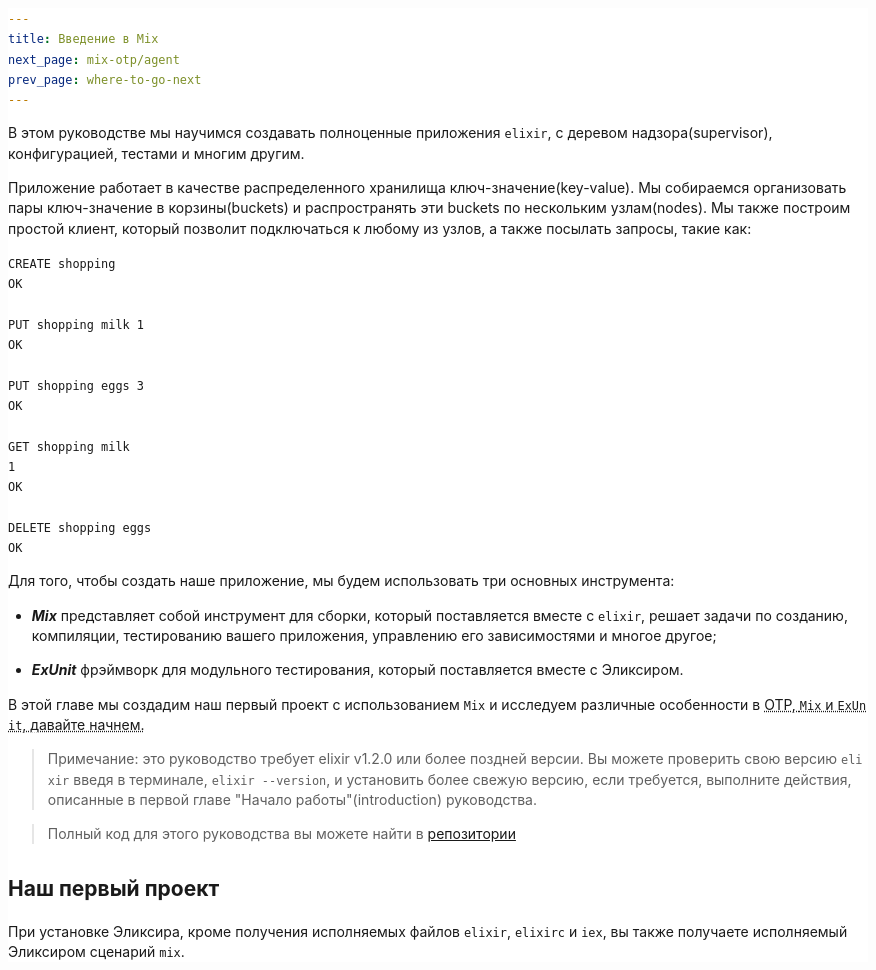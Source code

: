 ```yaml
---
title: Введение в Mix
next_page: mix-otp/agent
prev_page: where-to-go-next
---
```


В этом руководстве мы научимся создавать полноценные приложения `elixir`, с деревом надзора(supervisor), конфигурацией, тестами и многим другим.

Приложение работает в качестве распределенного хранилища ключ-значение(key-value). Мы собираемся организовать пары ключ-значение в корзины(buckets) и распространять эти buckets по нескольким узлам(nodes). Мы также построим простой клиент, который позволит подключаться к любому из узлов, а также посылать запросы, такие как:

```
CREATE shopping
OK

PUT shopping milk 1
OK

PUT shopping eggs 3
OK

GET shopping milk
1
OK

DELETE shopping eggs
OK
```
Для того, чтобы создать наше приложение, мы будем использовать три основных инструмента:

* ***Mix*** представляет собой инструмент для сборки, который поставляется вместе с `elixir`, решает задачи по созданию, компиляции, тестированию вашего приложения, управлению его зависимостями и многое другое;

* ***ExUnit*** фрэймворк для модульного тестирования, который поставляется вместе с Эликсиром.

В этой главе мы создадим наш первый проект с использованием `Mix` и исследуем различные особенности в <abbr title="Open Telecom Platform"> OTP, `Mix` и `ExUnit`, давайте начнем.

>Примечание: это руководство требует elixir v1.2.0 или более поздней версии. Вы можете проверить свою версию `elixir` введя в терминале, `elixir ‐‐version`, и установить более свежую версию, если требуется, выполните действия, описанные в первой главе "Начало работы"(introduction) руководства.

>Полный код для этого руководства вы можете найти в [репозитории](https://github.com/josevalim/kv_umbrella)

## Наш первый проект

При установке Эликсира, кроме получения исполняемых файлов `elixir`, `elixirc` и `iex`, вы также получаете исполняемый Эликсиром сценарий `mix`.
